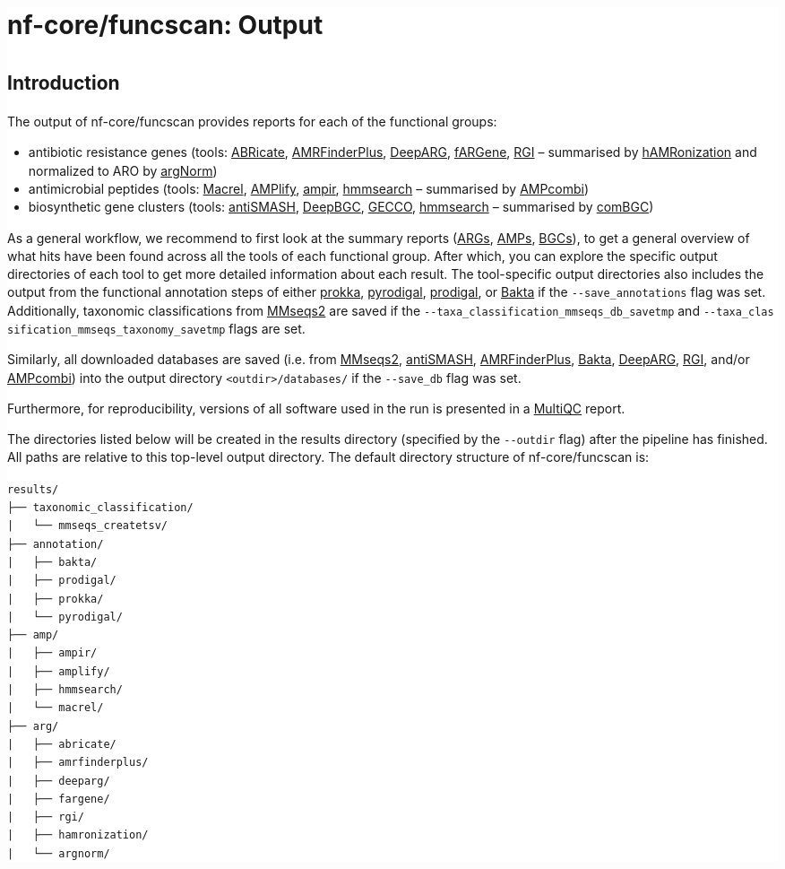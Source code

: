 # nf-core/funcscan: Output

## Introduction

The output of nf-core/funcscan provides reports for each of the functional groups:

- antibiotic resistance genes (tools: [ABRicate](https://github.com/tseemann/abricate), [AMRFinderPlus](https://www.ncbi.nlm.nih.gov/pathogens/antimicrobial-resistance/AMRFinder), [DeepARG](https://bitbucket.org/gusphdproj/deeparg-ss/src/master), [fARGene](https://github.com/fannyhb/fargene), [RGI](https://card.mcmaster.ca/analyze/rgi) – summarised by [hAMRonization](https://github.com/pha4ge/hAMRonization) and normalized to ARO by [argNorm](https://github.com/BigDataBiology/argNorm))
- antimicrobial peptides (tools: [Macrel](https://github.com/BigDataBiology/macrel), [AMPlify](https://github.com/bcgsc/AMPlify), [ampir](https://ampir.marine-omics.net), [hmmsearch](http://hmmer.org) – summarised by [AMPcombi](https://github.com/Darcy220606/AMPcombi))
- biosynthetic gene clusters (tools: [antiSMASH](https://docs.antismash.secondarymetabolites.org), [DeepBGC](https://github.com/Merck/deepbgc), [GECCO](https://gecco.embl.de), [hmmsearch](http://hmmer.org) – summarised by [comBGC](#combgc))

As a general workflow, we recommend to first look at the summary reports ([ARGs](#hamronization), [AMPs](#ampcombi), [BGCs](#combgc)), to get a general overview of what hits have been found across all the tools of each functional group. After which, you can explore the specific output directories of each tool to get more detailed information about each result. The tool-specific output directories also includes the output from the functional annotation steps of either [prokka](https://github.com/tseemann/prokka), [pyrodigal](https://github.com/althonos/pyrodigal), [prodigal](https://github.com/hyattpd/Prodigal), or [Bakta](https://github.com/oschwengers/bakta) if the `--save_annotations` flag was set. Additionally, taxonomic classifications from [MMseqs2](https://github.com/soedinglab/MMseqs2) are saved if the `--taxa_classification_mmseqs_db_savetmp` and `--taxa_classification_mmseqs_taxonomy_savetmp` flags are set.

Similarly, all downloaded databases are saved (i.e. from [MMseqs2](https://github.com/soedinglab/MMseqs2), [antiSMASH](https://docs.antismash.secondarymetabolites.org), [AMRFinderPlus](https://www.ncbi.nlm.nih.gov/pathogens/antimicrobial-resistance/AMRFinder), [Bakta](https://github.com/oschwengers/bakta), [DeepARG](https://bitbucket.org/gusphdproj/deeparg-ss/src/master), [RGI](https://github.com/arpcard/rgi), and/or [AMPcombi](https://github.com/Darcy220606/AMPcombi)) into the output directory `<outdir>/databases/` if the `--save_db` flag was set.

Furthermore, for reproducibility, versions of all software used in the run is presented in a [MultiQC](http://multiqc.info) report.

The directories listed below will be created in the results directory (specified by the `--outdir` flag) after the pipeline has finished. All paths are relative to this top-level output directory. The default directory structure of nf-core/funcscan is:

```console
results/
├── taxonomic_classification/
|   └── mmseqs_createtsv/
├── annotation/
|   ├── bakta/
|   ├── prodigal/
|   ├── prokka/
|   └── pyrodigal/
├── amp/
|   ├── ampir/
|   ├── amplify/
|   ├── hmmsearch/
|   └── macrel/
├── arg/
|   ├── abricate/
|   ├── amrfinderplus/
|   ├── deeparg/
|   ├── fargene/
|   ├── rgi/
|   ├── hamronization/
|   └── argnorm/
```